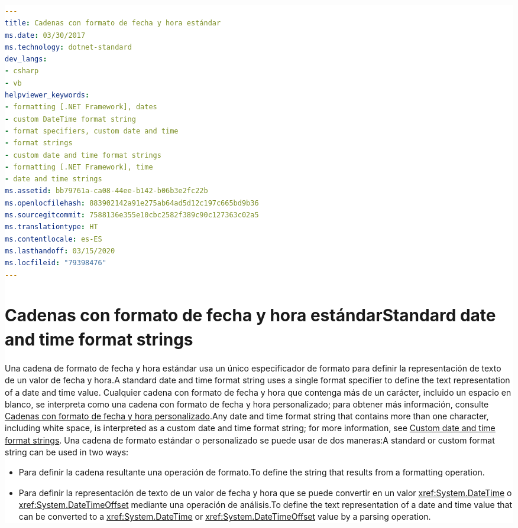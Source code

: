 ```yaml
---
title: Cadenas con formato de fecha y hora estándar
ms.date: 03/30/2017
ms.technology: dotnet-standard
dev_langs:
- csharp
- vb
helpviewer_keywords:
- formatting [.NET Framework], dates
- custom DateTime format string
- format specifiers, custom date and time
- format strings
- custom date and time format strings
- formatting [.NET Framework], time
- date and time strings
ms.assetid: bb79761a-ca08-44ee-b142-b06b3e2fc22b
ms.openlocfilehash: 883902142a91e275ab64ad5d12c197c665bd9b36
ms.sourcegitcommit: 7588136e355e10cbc2582f389c90c127363c02a5
ms.translationtype: HT
ms.contentlocale: es-ES
ms.lasthandoff: 03/15/2020
ms.locfileid: "79398476"
---
```

# <a name="standard-date-and-time-format-strings"></a><span data-ttu-id="e4e80-102">Cadenas con formato de fecha y hora estándar</span><span class="sxs-lookup"><span data-stu-id="e4e80-102">Standard date and time format strings</span></span>

<span data-ttu-id="e4e80-103">Una cadena de formato de fecha y hora estándar usa un único especificador de formato para definir la representación de texto de un valor de fecha y hora.</span><span class="sxs-lookup"><span data-stu-id="e4e80-103">A standard date and time format string uses a single format specifier to define the text representation of a date and time value.</span></span> <span data-ttu-id="e4e80-104">Cualquier cadena con formato de fecha y hora que contenga más de un carácter, incluido un espacio en blanco, se interpreta como una cadena con formato de fecha y hora personalizado; para obtener más información, consulte [Cadenas con formato de fecha y hora personalizado](../../../docs/standard/base-types/custom-date-and-time-format-strings.md).</span><span class="sxs-lookup"><span data-stu-id="e4e80-104">Any date and time format string that contains more than one character, including white space, is interpreted as a custom date and time format string; for more information, see [Custom date and time format strings](../../../docs/standard/base-types/custom-date-and-time-format-strings.md).</span></span> <span data-ttu-id="e4e80-105">Una cadena de formato estándar o personalizado se puede usar de dos maneras:</span><span class="sxs-lookup"><span data-stu-id="e4e80-105">A standard or custom format string can be used in two ways:</span></span>

- <span data-ttu-id="e4e80-106">Para definir la cadena resultante una operación de formato.</span><span class="sxs-lookup"><span data-stu-id="e4e80-106">To define the string that results from a formatting operation.</span></span>

- <span data-ttu-id="e4e80-107">Para definir la representación de texto de un valor de fecha y hora que se puede convertir en un valor <xref:System.DateTime> o <xref:System.DateTimeOffset> mediante una operación de análisis.</span><span class="sxs-lookup"><span data-stu-id="e4e80-107">To define the text representation of a date and time value that can be converted to a <xref:System.DateTime> or <xref:System.DateTimeOffset> value by a parsing operation.</span></span>
